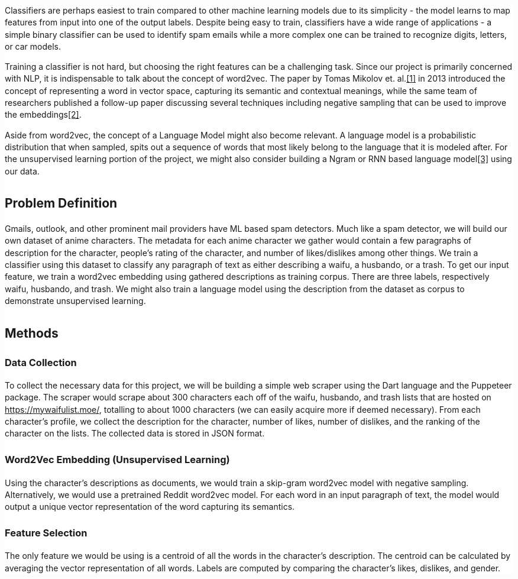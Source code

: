 Classifiers are perhaps easiest to train compared to other machine learning models due to its simplicity - the model learns to map features from input into one of the output labels. Despite being easy to train, classifiers have a wide range of applications - a simple binary classifier can be used to identify spam emails while a more complex one can be trained to recognize digits, letters, or car models. 

Training a classifier is not hard, but choosing the right features can be a challenging task. Since our project is primarily concerned with NLP, it is indispensable to talk about the concept of word2vec. The paper by Tomas Mikolov et. al.[[1]](https://arxiv.org/abs/1301.3781) in 2013 introduced the concept of representing a word in vector space, capturing its semantic and contextual meanings, while the same team of researchers published a follow-up paper discussing several techniques including negative sampling that can be used to improve the embeddings[[2]](https://papers.nips.cc/paper/2013/file/9aa42b31882ec039965f3c4923ce901b-Paper.pdf).

Aside from word2vec, the concept of a Language Model might also become relevant. A language model is a probabilistic distribution that when sampled, spits out a sequence of words that most likely belong to the language that it is modeled after. For the unsupervised learning portion of the project, we might also consider building a Ngram or RNN based language model[[3]](https://www.isca-speech.org/archive/archive_papers/interspeech_2010/i10_1045.pdf) using our data.

## Problem Definition

Gmails, outlook, and other prominent mail providers have ML based spam detectors. Much like a spam detector, we will build our own dataset of anime characters. The metadata for each anime character we gather would contain a few paragraphs of description for the character, people’s rating of the character, and number of likes/dislikes among other things. We train a classifier using this dataset to classify any paragraph of text as either describing a waifu, a husbando, or a trash. To get our input feature, we train a word2vec embedding using gathered descriptions as training corpus. There are three labels, respectively waifu, husbando, and trash. We might also train a language model using the description from the dataset as corpus to demonstrate unsupervised learning.

## Methods

### Data Collection

To collect the necessary data for this project, we will be building a simple web scraper using the Dart language and the Puppeteer package. The scraper would scrape about 300 characters each off of the waifu, husbando, and trash lists that are hosted on https://mywaifulist.moe/, totalling to about 1000 characters (we can easily acquire more if deemed necessary). From each character’s profile, we collect the description for the character, number of likes, number of dislikes, and the ranking of the character on the lists. The collected data is stored in JSON format.

### Word2Vec Embedding (Unsupervised Learning)

Using the character’s descriptions as documents, we would train a skip-gram word2vec model with negative sampling. Alternatively, we would use a pretrained Reddit word2vec model. For each word in an input paragraph of text, the model would output a unique vector representation of the word capturing its semantics.

### Feature Selection

The only feature we would be using is a centroid of all the words in the character’s description. The centroid can be calculated by averaging the vector representation of all words. Labels are computed by comparing the character’s likes, dislikes, and gender. 
